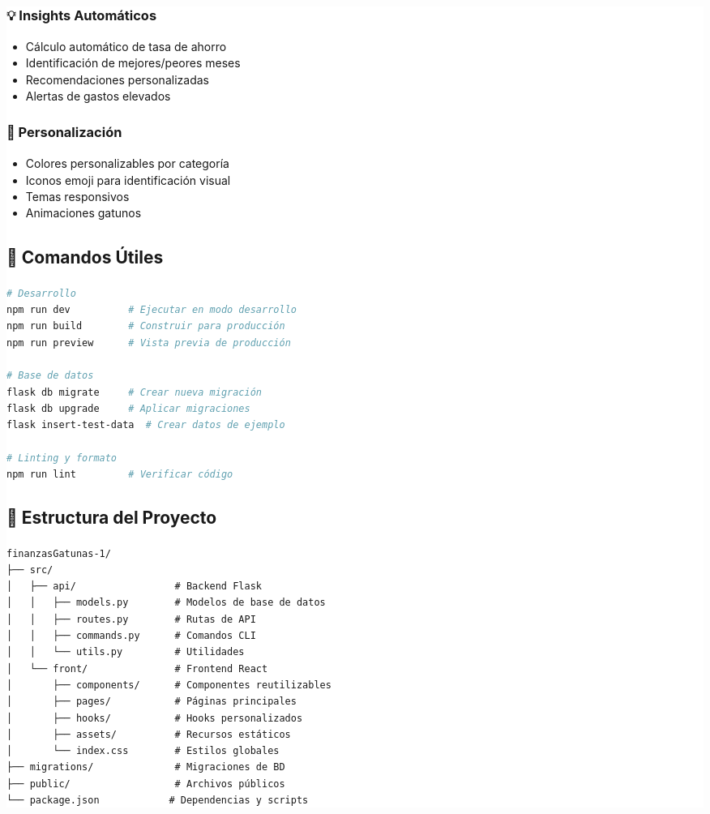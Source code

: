 ### 💡 Insights Automáticos

- Cálculo automático de tasa de ahorro
- Identificación de mejores/peores meses
- Recomendaciones personalizadas
- Alertas de gastos elevados

### 🎨 Personalización

- Colores personalizables por categoría
- Iconos emoji para identificación visual
- Temas responsivos
- Animaciones gatunos

## 🔧 Comandos Útiles

```bash
# Desarrollo
npm run dev          # Ejecutar en modo desarrollo
npm run build        # Construir para producción
npm run preview      # Vista previa de producción

# Base de datos
flask db migrate     # Crear nueva migración
flask db upgrade     # Aplicar migraciones
flask insert-test-data  # Crear datos de ejemplo

# Linting y formato
npm run lint         # Verificar código
```

## 📁 Estructura del Proyecto

```
finanzasGatunas-1/
├── src/
│   ├── api/                 # Backend Flask
│   │   ├── models.py        # Modelos de base de datos
│   │   ├── routes.py        # Rutas de API
│   │   ├── commands.py      # Comandos CLI
│   │   └── utils.py         # Utilidades
│   └── front/               # Frontend React
│       ├── components/      # Componentes reutilizables
│       ├── pages/           # Páginas principales
│       ├── hooks/           # Hooks personalizados
│       ├── assets/          # Recursos estáticos
│       └── index.css        # Estilos globales
├── migrations/              # Migraciones de BD
├── public/                  # Archivos públicos
└── package.json            # Dependencias y scripts
```

